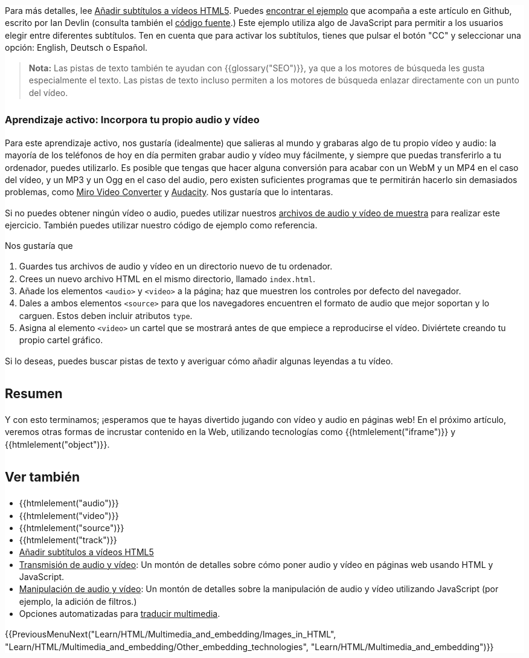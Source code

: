 Para más detalles, lee [Añadir subtítulos a vídeos HTML5](/es/Apps/Build/Audio_and_video_delivery/Adding_captions_and_subtitles_to_HTML5_video). Puedes [encontrar el ejemplo](http://iandevlin.github.io/mdn/video-player-with-captions/) que acompaña a este artículo en Github, escrito por Ian Devlin (consulta también el [código fuente](https://github.com/iandevlin/iandevlin.github.io/tree/master/mdn/video-player-with-captions).) Este ejemplo utiliza algo de JavaScript para permitir a los usuarios elegir entre diferentes subtítulos. Ten en cuenta que para activar los subtítulos, tienes que pulsar el botón "CC" y seleccionar una opción: English, Deutsch o Español.

> **Nota:** Las pistas de texto también te ayudan con {{glossary("SEO")}}, ya que a los motores de búsqueda les gusta especialmente el texto. Las pistas de texto incluso permiten a los motores de búsqueda enlazar directamente con un punto del vídeo.

### Aprendizaje activo: Incorpora tu propio audio y vídeo

Para este aprendizaje activo, nos gustaría (idealmente) que salieras al mundo y grabaras algo de tu propio vídeo y audio: la mayoría de los teléfonos de hoy en día permiten grabar audio y vídeo muy fácilmente, y siempre que puedas transferirlo a tu ordenador, puedes utilizarlo. Es posible que tengas que hacer alguna conversión para acabar con un WebM y un MP4 en el caso del vídeo, y un MP3 y un Ogg en el caso del audio, pero existen suficientes programas que te permitirán hacerlo sin demasiados problemas, como [Miro Video Converter](http://www.mirovideoconverter.com/) y [Audacity](https://sourceforge.net/projects/audacity/). Nos gustaría que lo intentaras.

Si no puedes obtener ningún vídeo o audio, puedes utilizar nuestros [archivos de audio y vídeo de muestra](https://github.com/mdn/learning-area/tree/master/html/multimedia-and-embedding/video-and-audio-content) para realizar este ejercicio. También puedes utilizar nuestro código de ejemplo como referencia.

Nos gustaría que

1. Guardes tus archivos de audio y vídeo en un directorio nuevo de tu ordenador.
2. Crees un nuevo archivo HTML en el mismo directorio, llamado `index.html`.
3. Añade los elementos `<audio>` y `<video>` a la página; haz que muestren los controles por defecto del navegador.
4. Dales a ambos elementos `<source>` para que los navegadores encuentren el formato de audio que mejor soportan y lo carguen. Estos deben incluir atributos `type`.
5. Asigna al elemento `<video>` un cartel que se mostrará antes de que empiece a reproducirse el vídeo. Diviértete creando tu propio cartel gráfico.

Si lo deseas, puedes buscar pistas de texto y averiguar cómo añadir algunas leyendas a tu vídeo.

## Resumen

Y con esto terminamos; ¡esperamos que te hayas divertido jugando con vídeo y audio en páginas web! En el próximo artículo, veremos otras formas de incrustar contenido en la Web, utilizando tecnologías como {{htmlelement("iframe")}} y {{htmlelement("object")}}.

## Ver también

- {{htmlelement("audio")}}
- {{htmlelement("video")}}
- {{htmlelement("source")}}
- {{htmlelement("track")}}
- [Añadir subtítulos a vídeos HTML5](/es/Apps/Build/Audio_and_video_delivery/Adding_captions_and_subtitles_to_HTML5_video)
- [Transmisión de audio y vídeo](/es/docs/Web/Apps/Fundamentals/Audio_and_video_delivery): Un montón de detalles sobre cómo poner audio y vídeo en páginas web usando HTML y JavaScript.
- [Manipulación de audio y vídeo](/es/docs/Web/Apps/Fundamentals/Audio_and_video_manipulation): Un montón de detalles sobre la manipulación de audio y vídeo utilizando JavaScript (por ejemplo, la adición de filtros.)
- Opciones automatizadas para [traducir multimedia](http://www.inwhatlanguage.com/blog/translate-video-audio/).

{{PreviousMenuNext("Learn/HTML/Multimedia_and_embedding/Images_in_HTML", "Learn/HTML/Multimedia_and_embedding/Other_embedding_technologies", "Learn/HTML/Multimedia_and_embedding")}}
